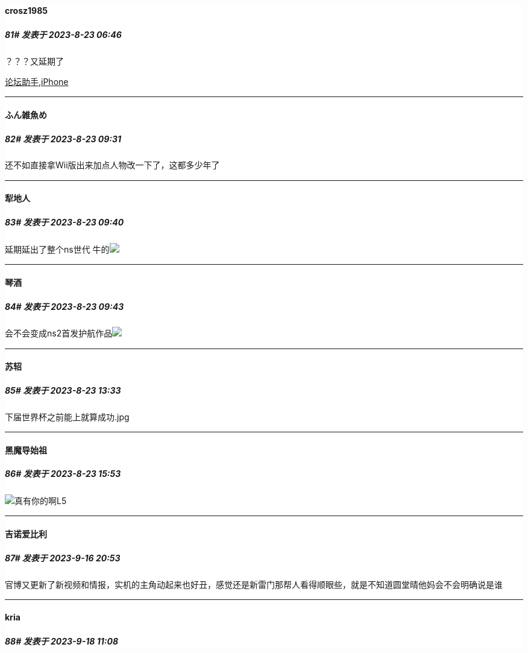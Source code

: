 ####  crosz1985  
##### 81#       发表于 2023-8-23 06:46

？？？又延期了

[论坛助手,iPhone](https://bbs.saraba1st.com/2b/forum.php?mod=viewthread&amp;tid=2029836)

*****

####  ふん雑魚め  
##### 82#       发表于 2023-8-23 09:31

还不如直接拿Wii版出来加点人物改一下了，这都多少年了

*****

####  犁地人  
##### 83#       发表于 2023-8-23 09:40

延期延出了整个ns世代 牛的<img src="https://static.saraba1st.com/image/smiley/face2017/066.png" referrerpolicy="no-referrer">

*****

####  琴酒  
##### 84#       发表于 2023-8-23 09:43

会不会变成ns2首发护航作品<img src="https://static.saraba1st.com/image/smiley/face2017/037.png" referrerpolicy="no-referrer">

*****

####  苏轺  
##### 85#       发表于 2023-8-23 13:33

下届世界杯之前能上就算成功.jpg

*****

####  黑魔导始祖  
##### 86#       发表于 2023-8-23 15:53

<img src="https://static.saraba1st.com/image/smiley/face2017/067.png" referrerpolicy="no-referrer">真有你的啊L5

*****

####  吉诺爱比利  
##### 87#       发表于 2023-9-16 20:53

官博又更新了新视频和情报，实机的主角动起来也好丑，感觉还是新雷门那帮人看得顺眼些，就是不知道圆堂晴他妈会不会明确说是谁

*****

####  kria  
##### 88#       发表于 2023-9-18 11:08
